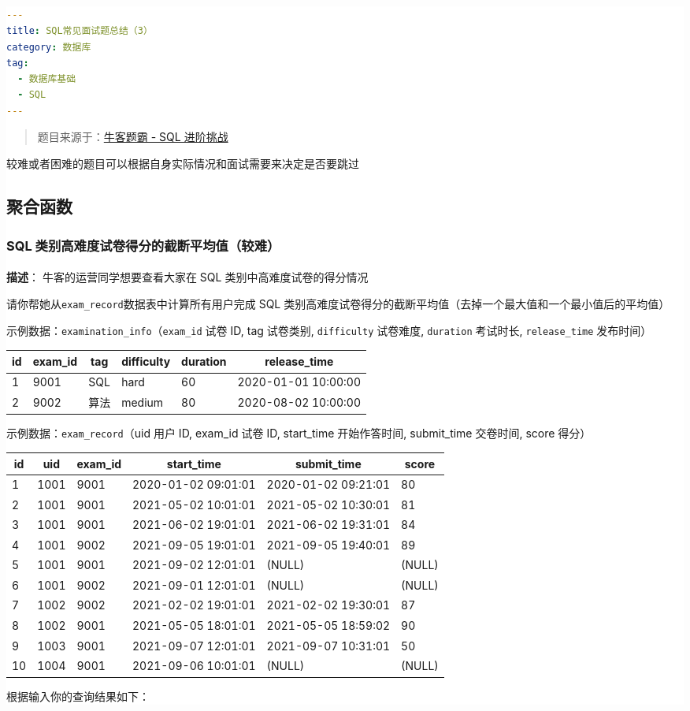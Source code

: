 ```yaml
---
title: SQL常见面试题总结（3）
category: 数据库
tag:
  - 数据库基础
  - SQL
---
```


> 题目来源于：[牛客题霸 - SQL 进阶挑战](https://www.nowcoder.com/exam/oj?page=1&tab=SQL%E7%AF%87&topicId=240)

较难或者困难的题目可以根据自身实际情况和面试需要来决定是否要跳过

## 聚合函数

### SQL 类别高难度试卷得分的截断平均值（较难）

**描述**： 牛客的运营同学想要查看大家在 SQL 类别中高难度试卷的得分情况

请你帮她从`exam_record`数据表中计算所有用户完成 SQL 类别高难度试卷得分的截断平均值（去掉一个最大值和一个最小值后的平均值）

示例数据：`examination_info`（`exam_id` 试卷 ID, tag 试卷类别, `difficulty` 试卷难度, `duration` 考试时长, `release_time` 发布时间）

| id  | exam_id | tag  | difficulty | duration | release_time        |
| --- | ------- | ---- | ---------- | -------- | ------------------- |
| 1   | 9001    | SQL  | hard       | 60       | 2020-01-01 10:00:00 |
| 2   | 9002    | 算法 | medium     | 80       | 2020-08-02 10:00:00 |

示例数据：`exam_record`（uid 用户 ID, exam_id 试卷 ID, start_time 开始作答时间, submit_time 交卷时间, score 得分）

| id  | uid  | exam_id | start_time          | submit_time         | score  |
| --- | ---- | ------- | ------------------- | ------------------- | ------ |
| 1   | 1001 | 9001    | 2020-01-02 09:01:01 | 2020-01-02 09:21:01 | 80     |
| 2   | 1001 | 9001    | 2021-05-02 10:01:01 | 2021-05-02 10:30:01 | 81     |
| 3   | 1001 | 9001    | 2021-06-02 19:01:01 | 2021-06-02 19:31:01 | 84     |
| 4   | 1001 | 9002    | 2021-09-05 19:01:01 | 2021-09-05 19:40:01 | 89     |
| 5   | 1001 | 9001    | 2021-09-02 12:01:01 | (NULL)              | (NULL) |
| 6   | 1001 | 9002    | 2021-09-01 12:01:01 | (NULL)              | (NULL) |
| 7   | 1002 | 9002    | 2021-02-02 19:01:01 | 2021-02-02 19:30:01 | 87     |
| 8   | 1002 | 9001    | 2021-05-05 18:01:01 | 2021-05-05 18:59:02 | 90     |
| 9   | 1003 | 9001    | 2021-09-07 12:01:01 | 2021-09-07 10:31:01 | 50     |
| 10  | 1004 | 9001    | 2021-09-06 10:01:01 | (NULL)              | (NULL) |

根据输入你的查询结果如下：
